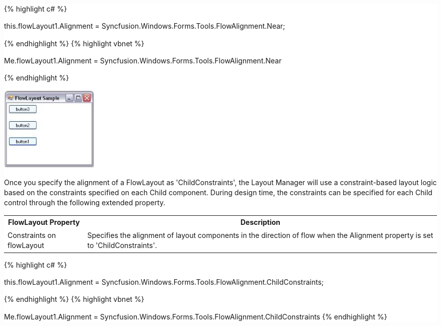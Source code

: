 


{% highlight c# %}

this.flowLayout1.Alignment = Syncfusion.Windows.Forms.Tools.FlowAlignment.Near;


{% endhighlight %}
{% highlight vbnet %}




Me.flowLayout1.Alignment = Syncfusion.Windows.Forms.Tools.FlowAlignment.Near


{% endhighlight  %}

![](Overview_images/Overview_img38.jpeg) 



Once you specify the alignment of a FlowLayout as 'ChildConstraints', the Layout Manager will use a constraint-based layout logic based on the constraints specified on each Child component. During design time, the constraints can be specified for each Child control through the following extended property.



<table>
<tr>
<th>
FlowLayout Property</th><th>
Description</th></tr>
<tr>
<td>
Constraints on flowLayout</td><td>
Specifies the alignment of layout components in the direction of flow when the Alignment property is set to 'ChildConstraints'.</td></tr>
</table>




{% highlight c# %}

this.flowLayout1.Alignment = Syncfusion.Windows.Forms.Tools.FlowAlignment.ChildConstraints;




{% endhighlight %}
{% highlight vbnet %}


Me.flowLayout1.Alignment = Syncfusion.Windows.Forms.Tools.FlowAlignment.ChildConstraints
{% endhighlight  %}

